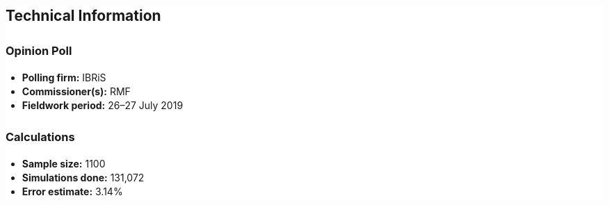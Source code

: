 
## Technical Information

### Opinion Poll

+ **Polling firm:** IBRiS
+ **Commissioner(s):** RMF
+ **Fieldwork period:** 26–27 July 2019

### Calculations

+ **Sample size:** 1100
+ **Simulations done:** 131,072
+ **Error estimate:** 3.14%

